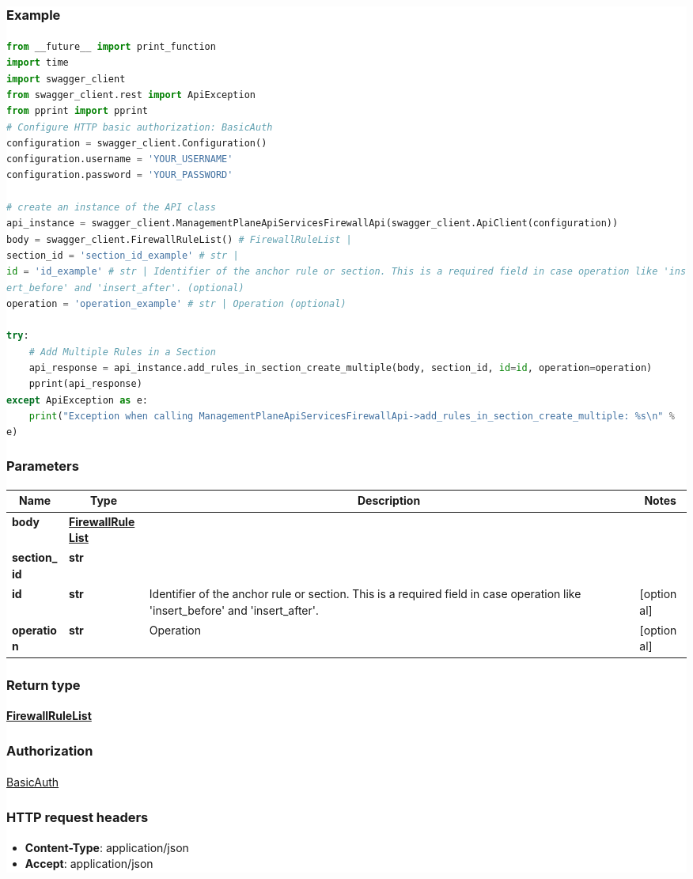 ### Example
```python
from __future__ import print_function
import time
import swagger_client
from swagger_client.rest import ApiException
from pprint import pprint
# Configure HTTP basic authorization: BasicAuth
configuration = swagger_client.Configuration()
configuration.username = 'YOUR_USERNAME'
configuration.password = 'YOUR_PASSWORD'

# create an instance of the API class
api_instance = swagger_client.ManagementPlaneApiServicesFirewallApi(swagger_client.ApiClient(configuration))
body = swagger_client.FirewallRuleList() # FirewallRuleList | 
section_id = 'section_id_example' # str | 
id = 'id_example' # str | Identifier of the anchor rule or section. This is a required field in case operation like 'insert_before' and 'insert_after'. (optional)
operation = 'operation_example' # str | Operation (optional)

try:
    # Add Multiple Rules in a Section
    api_response = api_instance.add_rules_in_section_create_multiple(body, section_id, id=id, operation=operation)
    pprint(api_response)
except ApiException as e:
    print("Exception when calling ManagementPlaneApiServicesFirewallApi->add_rules_in_section_create_multiple: %s\n" % e)
```

### Parameters

Name | Type | Description  | Notes
------------- | ------------- | ------------- | -------------
 **body** | [**FirewallRuleList**](FirewallRuleList.md)|  | 
 **section_id** | **str**|  | 
 **id** | **str**| Identifier of the anchor rule or section. This is a required field in case operation like &#x27;insert_before&#x27; and &#x27;insert_after&#x27;. | [optional] 
 **operation** | **str**| Operation | [optional] 

### Return type

[**FirewallRuleList**](FirewallRuleList.md)

### Authorization

[BasicAuth](../README.md#BasicAuth)

### HTTP request headers

 - **Content-Type**: application/json
 - **Accept**: application/json
